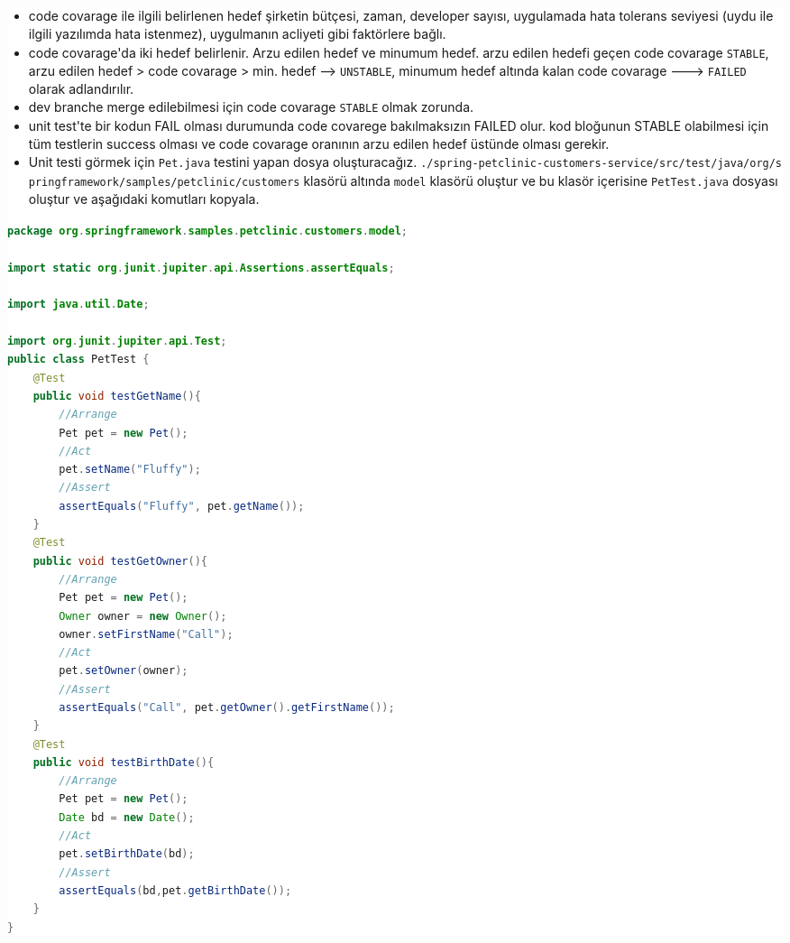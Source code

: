   - code covarage ile ilgili belirlenen hedef şirketin bütçesi, zaman, developer sayısı, uygulamada hata tolerans seviyesi (uydu ile ilgili yazılımda hata istenmez), uygulmanın acliyeti gibi faktörlere bağlı.
  - code covarage'da iki hedef belirlenir. Arzu edilen hedef ve minumum hedef. arzu edilen hedefi geçen code covarage `STABLE`, arzu edilen hedef > code covarage > min. hedef --> `UNSTABLE`, minumum hedef altında kalan code covarage ---> `FAILED` olarak adlandırılır.
  - dev branche merge edilebilmesi için code covarage `STABLE` olmak zorunda.
- unit test'te bir kodun FAIL olması durumunda code covarege bakılmaksızın FAILED olur. kod bloğunun STABLE olabilmesi için tüm testlerin success olması ve code covarage oranının arzu edilen hedef üstünde olması gerekir.
- Unit testi görmek için `Pet.java` testini yapan dosya oluşturacağız. `./spring-petclinic-customers-service/src/test/java/org/springframework/samples/petclinic/customers` klasörü altında `model` klasörü oluştur ve bu klasör içerisine `PetTest.java` dosyası oluştur ve aşağıdaki komutları kopyala.

```java
package org.springframework.samples.petclinic.customers.model;

import static org.junit.jupiter.api.Assertions.assertEquals;

import java.util.Date;

import org.junit.jupiter.api.Test;
public class PetTest {
    @Test
    public void testGetName(){
        //Arrange
        Pet pet = new Pet();
        //Act
        pet.setName("Fluffy");
        //Assert
        assertEquals("Fluffy", pet.getName());
    }
    @Test
    public void testGetOwner(){
        //Arrange
        Pet pet = new Pet();
        Owner owner = new Owner();
        owner.setFirstName("Call");
        //Act
        pet.setOwner(owner);
        //Assert
        assertEquals("Call", pet.getOwner().getFirstName());
    }
    @Test
    public void testBirthDate(){
        //Arrange
        Pet pet = new Pet();
        Date bd = new Date();
        //Act
        pet.setBirthDate(bd);
        //Assert
        assertEquals(bd,pet.getBirthDate());
    }
}
```
